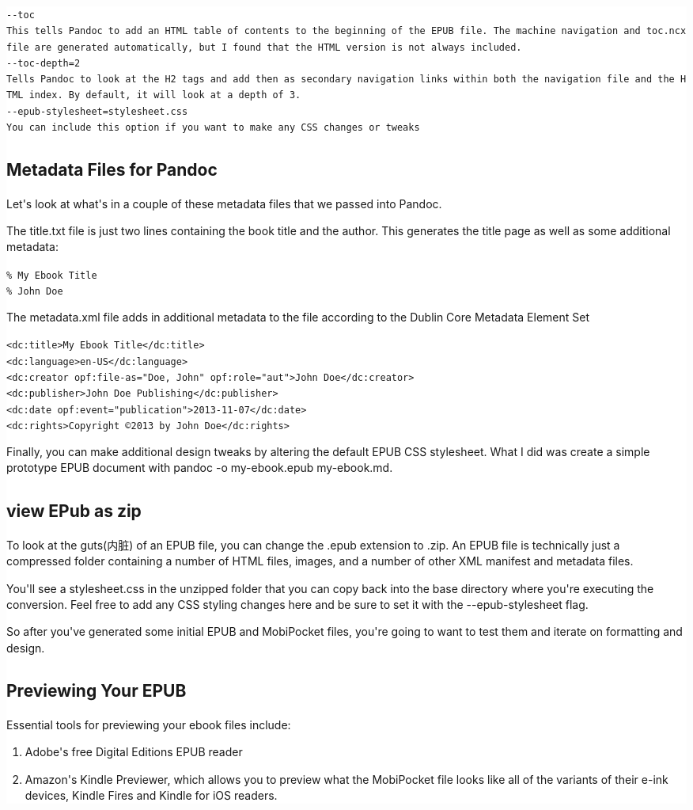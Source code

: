     --toc
    This tells Pandoc to add an HTML table of contents to the beginning of the EPUB file. The machine navigation and toc.ncx file are generated automatically, but I found that the HTML version is not always included.
    --toc-depth=2
    Tells Pandoc to look at the H2 tags and add then as secondary navigation links within both the navigation file and the HTML index. By default, it will look at a depth of 3.
    --epub-stylesheet=stylesheet.css
    You can include this option if you want to make any CSS changes or tweaks

## Metadata Files for Pandoc

Let's look at what's in a couple of these metadata files that we passed into Pandoc.

The title.txt file is just two lines containing the book title and the author. This generates the title page as well as some additional metadata:

    % My Ebook Title
    % John Doe

The metadata.xml file adds in additional metadata to the file according to the Dublin Core Metadata Element Set

    <dc:title>My Ebook Title</dc:title> 
    <dc:language>en-US</dc:language> 
    <dc:creator opf:file-as="Doe, John" opf:role="aut">John Doe</dc:creator> 
    <dc:publisher>John Doe Publishing</dc:publisher>
    <dc:date opf:event="publication">2013-11-07</dc:date>
    <dc:rights>Copyright ©2013 by John Doe</dc:rights>

Finally, you can make additional design tweaks by altering the default EPUB CSS stylesheet. What I did was create a simple prototype EPUB document with pandoc -o my-ebook.epub my-ebook.md.

## view EPub as zip 

To look at the guts(内脏) of an EPUB file, you can change the .epub extension to .zip. An EPUB file is technically just a compressed folder containing a number of HTML files, images, and a number of other XML manifest and metadata files.

You'll see a stylesheet.css in the unzipped folder that you can copy back into the base directory where you're executing the conversion. Feel free to add any CSS styling changes here and be sure to set it with the --epub-stylesheet flag.

So after you've generated some initial EPUB and MobiPocket files, you're going to want to test them and iterate on formatting and design.

## Previewing Your EPUB 

Essential tools for previewing your ebook files include:

1. Adobe's free Digital Editions EPUB reader

2. Amazon's Kindle Previewer, which allows you to preview what the MobiPocket file looks like all of the variants of their e-ink devices, Kindle Fires and Kindle for iOS readers.
